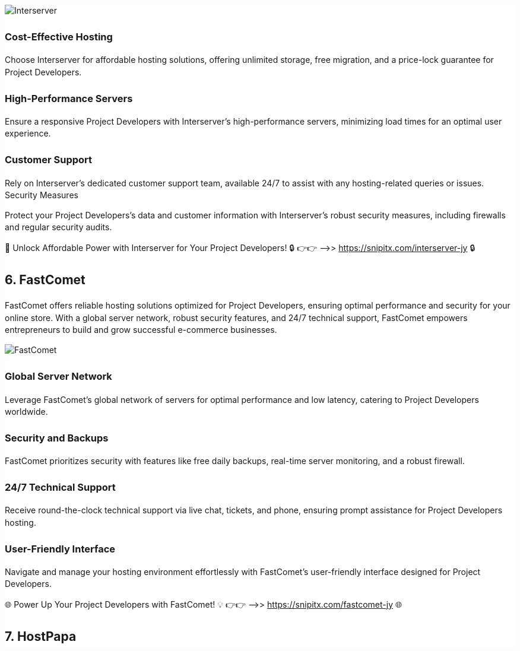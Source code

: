 ![Interserver](https://i.imgur.com/OM5dOEW.jpeg "Interserver Hosting")

### Cost-Effective Hosting
Choose Interserver for affordable hosting solutions, offering unlimited storage, free migration, and a price-lock guarantee for Project Developers.

### High-Performance Servers
Ensure a responsive Project Developers with Interserver’s high-performance servers, minimizing load times for an optimal user experience.

### Customer Support
Rely on Interserver’s dedicated customer support team, available 24/7 to assist with any hosting-related queries or issues.
Security Measures

Protect your Project Developers’s data and customer information with Interserver’s robust security measures, including firewalls and regular security audits.

💸 Unlock Affordable Power with Interserver for Your Project Developers! 🔒
👉👉 -->> https://snipitx.com/interserver-jy 🔒

## 6. FastComet

FastComet offers reliable hosting solutions optimized for Project Developers, ensuring optimal performance and security for your online store. With a global server network, robust security features, and 24/7 technical support, FastComet empowers entrepreneurs to build and grow successful e-commerce businesses.

![FastComet](https://i.imgur.com/7qgXuWp.png "FastComet Hosting")

### Global Server Network
Leverage FastComet’s global network of servers for optimal performance and low latency, catering to Project Developers worldwide.

### Security and Backups
FastComet prioritizes security with features like free daily backups, real-time server monitoring, and a robust firewall.

### 24/7 Technical Support
Receive round-the-clock technical support via live chat, tickets, and phone, ensuring prompt assistance for Project Developers hosting.

### User-Friendly Interface
Navigate and manage your hosting environment effortlessly with FastComet’s user-friendly interface designed for Project Developers.

🌐 Power Up Your Project Developers with FastComet! 💡
👉👉 -->> https://snipitx.com/fastcomet-jy 🌐

## 7. HostPapa
